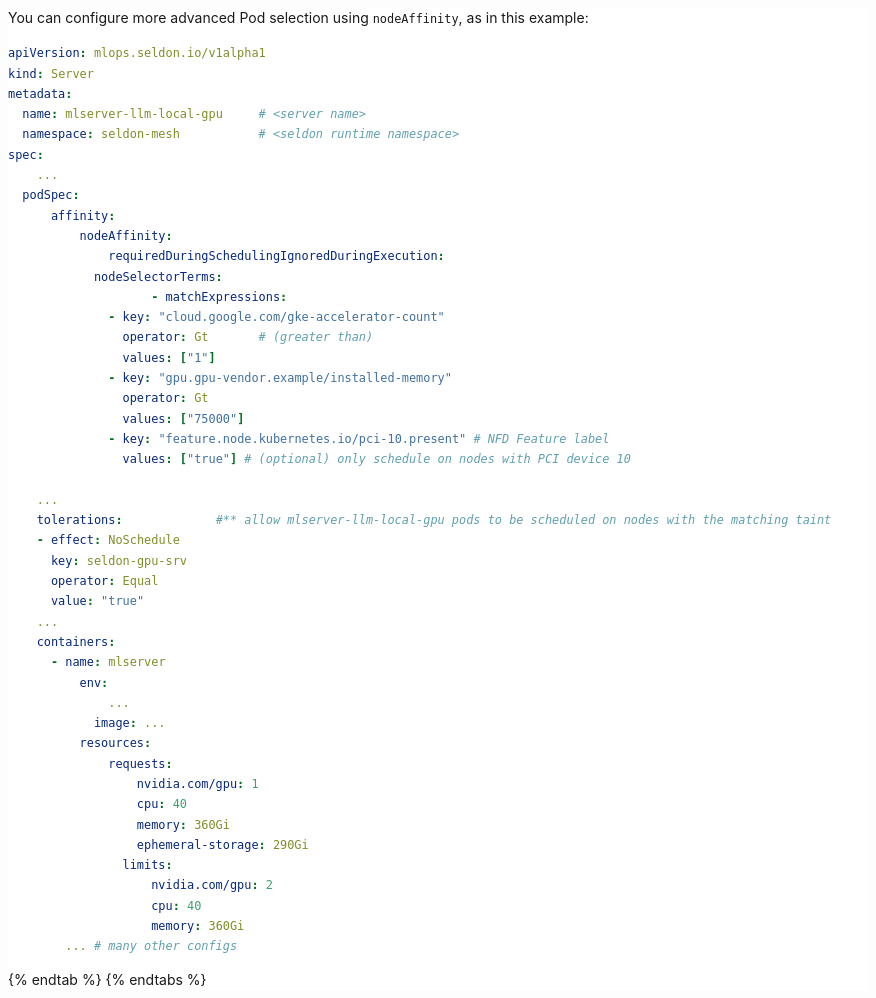 You can configure more advanced Pod selection using `nodeAffinity`, as in this example:

```yaml
apiVersion: mlops.seldon.io/v1alpha1
kind: Server
metadata:
  name: mlserver-llm-local-gpu     # <server name>
  namespace: seldon-mesh           # <seldon runtime namespace>
spec:
	...
  podSpec:
	  affinity:
		  nodeAffinity:
			  requiredDuringSchedulingIgnoredDuringExecution:
	        nodeSelectorTerms:
					- matchExpressions:
	          - key: "cloud.google.com/gke-accelerator-count"
	            operator: Gt       # (greater than)
	            values: ["1"]
	          - key: "gpu.gpu-vendor.example/installed-memory"
	            operator: Gt
	            values: ["75000"]
	          - key: "feature.node.kubernetes.io/pci-10.present" # NFD Feature label
	            values: ["true"] # (optional) only schedule on nodes with PCI device 10
    
    ...
    tolerations:             #** allow mlserver-llm-local-gpu pods to be scheduled on nodes with the matching taint
    - effect: NoSchedule
      key: seldon-gpu-srv
      operator: Equal
      value: "true"
    ...
    containers:
	  - name: mlserver
		  env:
			  ...
			image: ...
		  resources:
			  requests:
				  nvidia.com/gpu: 1
				  cpu: 40
				  memory: 360Gi
				  ephemeral-storage: 290Gi
				limits:
					nvidia.com/gpu: 2
					cpu: 40
					memory: 360Gi
		... # many other configs
```
{% endtab %}
{% endtabs %}
